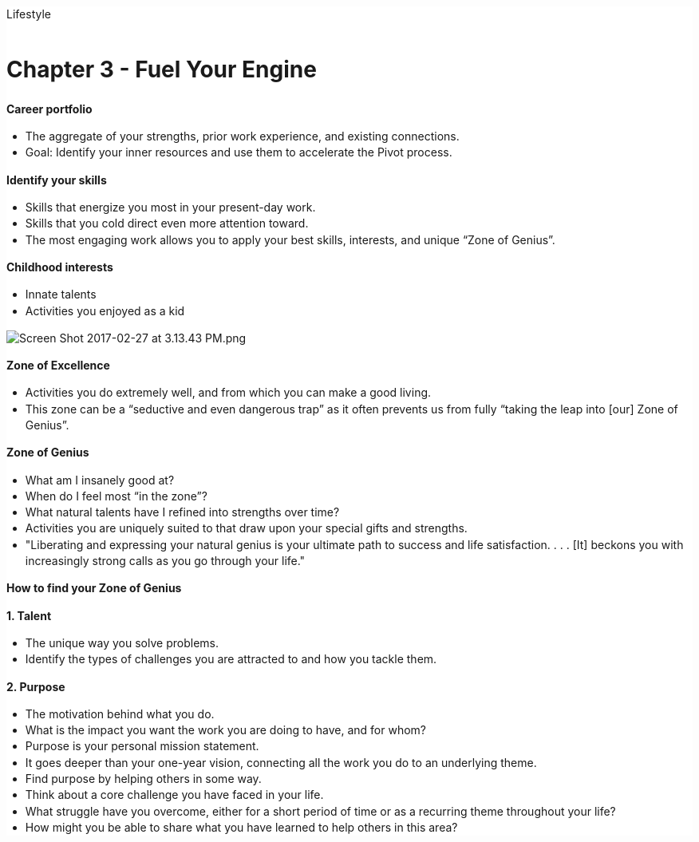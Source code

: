 Lifestyle

# Chapter 3 - Fuel Your Engine

**Career portfolio**

- The aggregate of your strengths, prior work experience, and existing connections.
- Goal: Identify your inner resources and use them to accelerate the Pivot process.

**Identify your skills**

- Skills that energize you most in your present-day work.
- Skills that you cold direct even more attention toward.
- The most engaging work allows you to apply your best skills, interests, and unique “Zone of Genius”.

**Childhood interests**

- Innate talents
- Activities you enjoyed as a kid

![Screen Shot 2017-02-27 at 3.13.43 PM.png](https://res.craft.do/user/full/63534923-d6b9-bddc-93d1-c854ccf112a8/doc/699B9110-20DC-4B9C-A7B1-68E67D172740/46792E25-ABA2-49EC-87D5-A03F3C6FB88C_2/Screen%20Shot%202017-02-27%20at%203.13.43%20PM.png)

**Zone of Excellence**

- Activities you do extremely well, and from which you can make a good living.
- This zone can be a “seductive and even dangerous trap” as it often prevents us from fully “taking the leap into [our] Zone of Genius”.

**Zone of Genius**

- What am I insanely good at?
- When do I feel most “in the zone”?
- What natural talents have I refined into strengths over time?
- Activities you are uniquely suited to that draw upon your special gifts and strengths.
- "Liberating and expressing your natural genius is your ultimate path to success and life satisfaction. . . . [It] beckons you with increasingly strong calls as you go through your life."

**How to find your Zone of Genius**

**1. Talent**

- The unique way you solve problems.
- Identify the types of challenges you are attracted to and how you tackle them.

**2. Purpose**

- The motivation behind what you do.
- What is the impact you want the work you are doing to have, and for whom?
- Purpose is your personal mission statement.
- It goes deeper than your one-year vision, connecting all the work you do to an underlying theme.
- Find purpose by helping others in some way.
- Think about a core challenge you have faced in your life.
- What struggle have you overcome, either for a short period of time or as a recurring theme throughout your life?
- How might you be able to share what you have learned to help others in this area?
